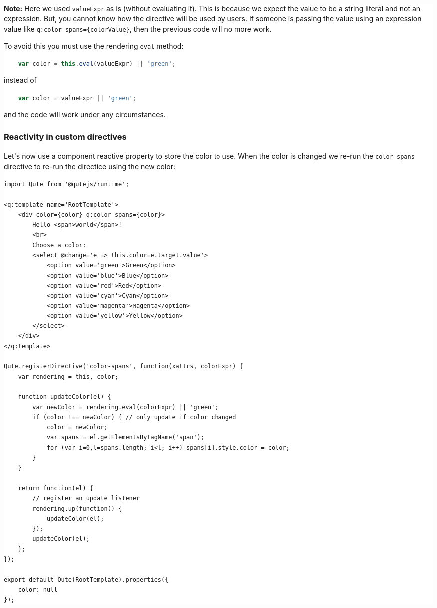 **Note:** Here we used `valueExpr` as is (without evaluating it). This is because we expect the value to be a string literal and not an expression. But, you cannot know how the directive will be used by users. If someone is passing the value using an expression value like `q:color-spans={colorValue}`, then the previous code will no more work.

To avoid this you must use the rendering `eval` method:

```javascript
	var color = this.eval(valueExpr) || 'green';
```

instead of

```javascript
	var color = valueExpr || 'green';
```

and the code will work under any circumstances.


### Reactivity in custom directives

Let's now use a component reactive property to store the color to use. When the color is changed we re-run the `color-spans` directive to re-run the directice using the new color:

```jsq
import Qute from '@qutejs/runtime';

<q:template name='RootTemplate'>
    <div color={color} q:color-spans={color}>
        Hello <span>world</span>!
        <br>
        Choose a color:
        <select @change='e => this.color=e.target.value'>
            <option value='green'>Green</option>
            <option value='blue'>Blue</option>
            <option value='red'>Red</option>
            <option value='cyan'>Cyan</option>
            <option value='magenta'>Magenta</option>
            <option value='yellow'>Yellow</option>
        </select>
    </div>
</q:template>

Qute.registerDirective('color-spans', function(xattrs, colorExpr) {
    var rendering = this, color;

    function updateColor(el) {
        var newColor = rendering.eval(colorExpr) || 'green';
        if (color !== newColor) { // only update if color changed
            color = newColor;
            var spans = el.getElementsByTagName('span');
            for (var i=0,l=spans.length; i<l; i++) spans[i].style.color = color;
        }
    }

    return function(el) {
        // register an update listener
        rendering.up(function() {
            updateColor(el);
        });
        updateColor(el);
    };
});

export default Qute(RootTemplate).properties({
    color: null
});
```